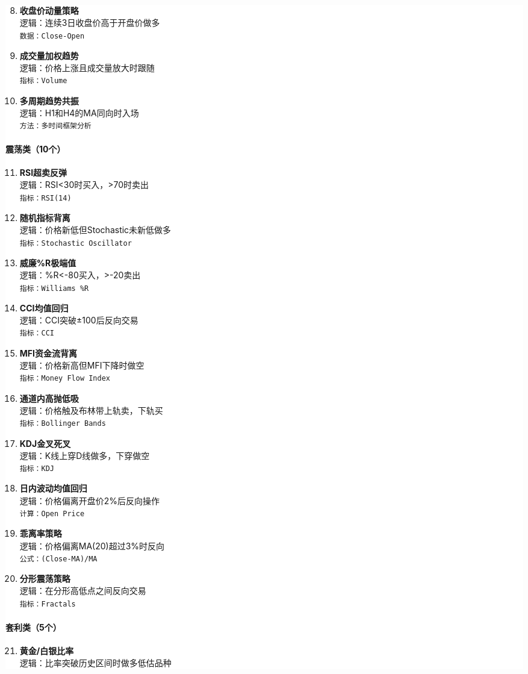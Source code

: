 8. **收盘价动量策略**  
   逻辑：连续3日收盘价高于开盘价做多  
   `数据：Close-Open`

9. **成交量加权趋势**  
   逻辑：价格上涨且成交量放大时跟随  
   `指标：Volume`

10. **多周期趋势共振**  
    逻辑：H1和H4的MA同向时入场  
    `方法：多时间框架分析`

#### **震荡类（10个）**
11. **RSI超卖反弹**  
    逻辑：RSI<30时买入，>70时卖出  
    `指标：RSI(14)`

12. **随机指标背离**  
    逻辑：价格新低但Stochastic未新低做多  
    `指标：Stochastic Oscillator`

13. **威廉%R极端值**  
    逻辑：%R<-80买入，>-20卖出  
    `指标：Williams %R`

14. **CCI均值回归**  
    逻辑：CCI突破±100后反向交易  
    `指标：CCI`

15. **MFI资金流背离**  
    逻辑：价格新高但MFI下降时做空  
    `指标：Money Flow Index`

16. **通道内高抛低吸**  
    逻辑：价格触及布林带上轨卖，下轨买  
    `指标：Bollinger Bands`

17. **KDJ金叉死叉**  
    逻辑：K线上穿D线做多，下穿做空  
    `指标：KDJ`

18. **日内波动均值回归**  
    逻辑：价格偏离开盘价2%后反向操作  
    `计算：Open Price`

19. **乖离率策略**  
    逻辑：价格偏离MA(20)超过3%时反向  
    `公式：(Close-MA)/MA`

20. **分形震荡策略**  
    逻辑：在分形高低点之间反向交易  
    `指标：Fractals`

#### **套利类（5个）**
21. **黄金/白银比率**  
    逻辑：比率突破历史区间时做多低估品种

